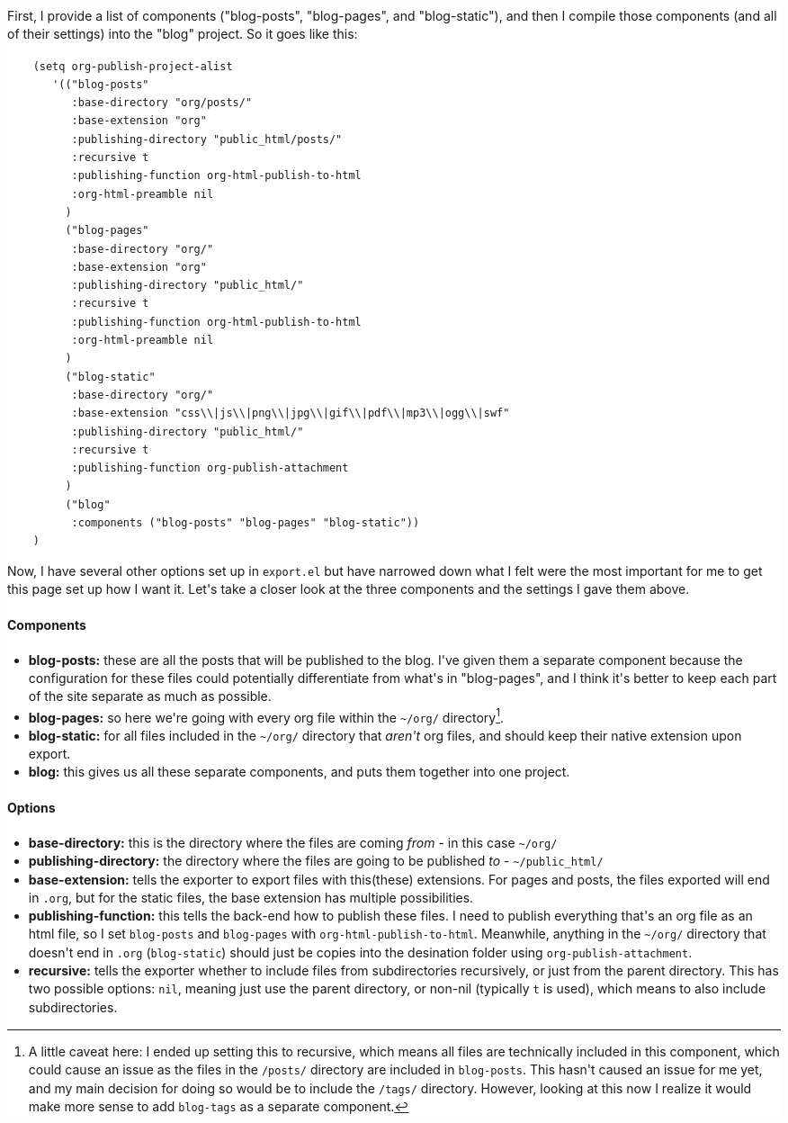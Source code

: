 First, I provide a list of components ("blog-posts", "blog-pages", and "blog-static"), and then I compile those components (and all of their settings) into the "blog" project. So it goes like this:

```
    (setq org-publish-project-alist
       '(("blog-posts"
          :base-directory "org/posts/"
          :base-extension "org"
          :publishing-directory "public_html/posts/"
          :recursive t
          :publishing-function org-html-publish-to-html
          :org-html-preamble nil
         )
         ("blog-pages"
          :base-directory "org/"
          :base-extension "org"
          :publishing-directory "public_html/"
          :recursive t
          :publishing-function org-html-publish-to-html
          :org-html-preamble nil
         )
         ("blog-static"
          :base-directory "org/"
          :base-extension "css\\|js\\|png\\|jpg\\|gif\\|pdf\\|mp3\\|ogg\\|swf"
          :publishing-directory "public_html/"
          :recursive t
          :publishing-function org-publish-attachment
         )
         ("blog"
          :components ("blog-posts" "blog-pages" "blog-static"))
    )
```

Now, I have several other options set up in `export.el` but have narrowed down what I felt were the most important for me to get this page set up how I want it. Let's take a closer look at the three components and the settings I gave them above.

#### Components

- **blog-posts:** these are all the posts that will be published to the blog. I've given them a separate component because the configuration for these files could potentially differentiate from what's in "blog-pages", and I think it's better to keep each part of the site separate as much as possible.
- **blog-pages:** so here we're going with every org file within the `~/org/` directory[^8].
-   **blog-static:** for all files included in the `~/org/` directory that *aren't* org files, and should keep their native extension upon export.
-   **blog:** this gives us all these separate components, and puts them together into one project.


#### Options

- **base-directory:** this is the directory where the files are coming *from* - in this case `~/org/`
- **publishing-directory:** the directory where the files are going to be published *to* - `~/public_html/`
- **base-extension:** tells the exporter to export files with this(these) extensions. For pages and posts, the files exported will end in `.org`, but for the static files, the base extension has multiple possibilities.
- **publishing-function:** this tells the back-end how to publish these files. I need to publish everything that's an org file as an html file, so I set `blog-posts` and `blog-pages` with `org-html-publish-to-html`. Meanwhile, anything in the `~/org/` directory that doesn't end in `.org` (`blog-static`) should just be copies into the desination folder using `org-publish-attachment`.
- **recursive:** tells the exporter whether to include files from subdirectories recursively, or just from the parent directory. This has two possible options: `nil`, meaning just use the parent directory, or non-nil (typically `t` is used), which means to also include subdirectories.

[^1]: but I guess if you wanted to go down that rabbit hole, you would be able to to access a wealth of information from [the home page of GNU Emacs](https://www.gnu.org/software/emacs/). Like, a lot a lot. 
[^2]: **exetension** - basically software in software. 
[^3]: generally, the meta key is the alt or option key on Windows or Mac computers.
[^4]: Explaining Org-mode succinctly is even more of a lost cause than Emacs, so just [go here](https://orgmode.org/) if you're curious.
[^5]: software in software in software
[^6]: a static site is basically a website built from HTML files, as opposed to a dynamic site where a webpage is built on the server pulling resources from several different locations. On a static site blog, when you click on a link to a post or page, you're served a page that has already been built in the file system. On a dynamic blog (built with Wordpress, for example), each request builds a page from scratch based on current site data and content. Confused? [This may do a better job of explaining](https://learn.cloudcannon.com/jekyll/why-use-a-static-site-generator/)
[^7]: Don't get me wrong, I think these packages look awesome. [Here's a pretty good list.](https://orgmode.org/worg/org-blog-wiki.html). Please don't think I won't take advantage of these in the future - I'm sure I will. They just weren't right for *this* project. 
[^8]:  A little caveat here: I ended up setting this to recursive, which means all files are technically included in this component, which could cause an issue as the files in the `/posts/` directory are included in `blog-posts`. This hasn't caused an issue for me yet, and my main decision for doing so would be to include the `/tags/` directory. However, looking at this now I realize it would make more sense to add `blog-tags` as a separate component.
[^9]: Remember emacs using the control and meta keys, and these are shorted to "C" and "M" when written out. When used with a hyphen and then another letter, this would mean to press the command key (control or meta) and the corresponding letter at the same time. In this example, `C-x C-e` means to press the Control key at the same time as "x", let go, then press the Control key again, at the same time as "e" on the keyboard.
[^10]: As always, for more information, check out the [org manual](https://orgmode.org/org.html#Export-Settings).
[^11]: In ya-snippets, *mirrors* can be placed anywhere in the template, and they are updated with the value of their primary field. 
[^12]: Org-refile is more of an organization thing, and less of a publication thing, and I've just manipulated its use here for my purposes. However, to know more about how it's *supposed* to be used, again, [check out the org manual](https://orgmode.org/manual/Refile-and-Copy.html#Refile-and-copy).